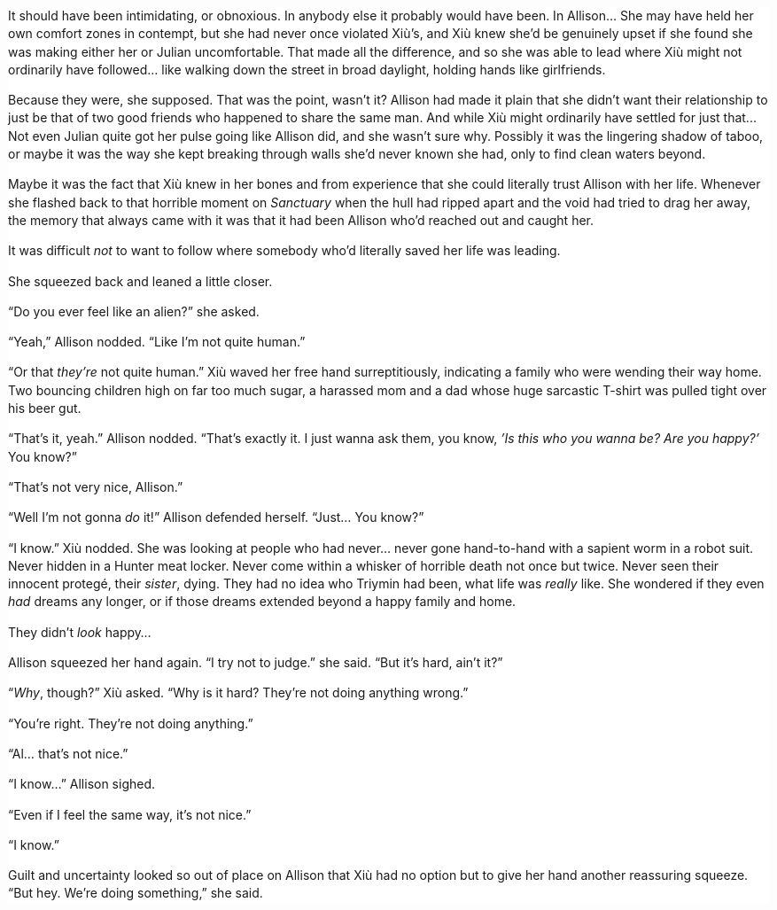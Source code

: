 It should have been intimidating, or obnoxious. In anybody else it probably would have been. In Allison… She may have held her own comfort zones in contempt, but she had never once violated Xiù’s, and Xiù knew she’d be genuinely upset if she found she was making either her or Julian uncomfortable. That made all the difference, and so she was able to lead where Xiù might not ordinarily have followed… like walking down the street in broad daylight, holding hands like girlfriends.

Because they were, she supposed. That was the point, wasn’t it? Allison had made it plain that she didn’t want their relationship to just be that of two good friends who happened to share the same man. And while Xiù might ordinarily have settled for just that... Not even Julian quite got her pulse going like Allison did, and she wasn’t sure why. Possibly it was the lingering shadow of taboo, or maybe it was the way she kept breaking through walls she’d never known she had, only to find clean waters beyond.

Maybe it was the fact that Xiù knew in her bones and from experience that she could literally trust Allison with her life. Whenever she flashed back to that horrible moment on *Sanctuary* when the hull had ripped apart and the void had tried to drag her away, the memory that always came with it was that it had been Allison who’d reached out and caught her.

It was difficult *not* to want to follow where somebody who’d literally saved her life was leading.

She squeezed back and leaned a little closer.

“Do you ever feel like an alien?” she asked.

“Yeah,” Allison nodded. “Like I’m not quite human.”

“Or that *they’re* not quite human.” Xiù waved her free hand surreptitiously, indicating a family who were wending their way home. Two bouncing children high on far too much sugar, a harassed mom and a dad whose huge sarcastic T-shirt was pulled tight over his beer gut.

“That’s it, yeah.” Allison nodded. “That’s exactly it. I just wanna ask them, you know, *’Is this who you wanna be? Are you happy?’* You know?”

“That’s not very nice, Allison.”

“Well I’m not gonna *do* it!” Allison defended herself. “Just… You know?”

“I know.” Xiù nodded. She was looking at people who had never… never gone hand-to-hand with a sapient worm in a robot suit. Never hidden in a Hunter meat locker. Never come within a whisker of horrible death not once but twice. Never seen their innocent protegé, their *sister*, dying. They had no idea who Triymin had been, what life was *really* like. She wondered if they even *had* dreams any longer, or if those dreams extended beyond a happy family and home.

They didn’t *look* happy…

Allison squeezed her hand again. “I try not to judge.” she said. “But it’s hard, ain’t it?”

“*Why*, though?” Xiù asked. “Why is it hard? They’re not doing anything wrong.”

“You’re right. They’re not doing anything.”

“Al… that’s not nice.”

“I know…” Allison sighed.

“Even if I feel the same way, it’s not nice.”

“I know.”

Guilt and uncertainty looked so out of place on Allison that Xiù had no option but to give her hand another reassuring squeeze. “But hey. We’re doing something,” she said.
